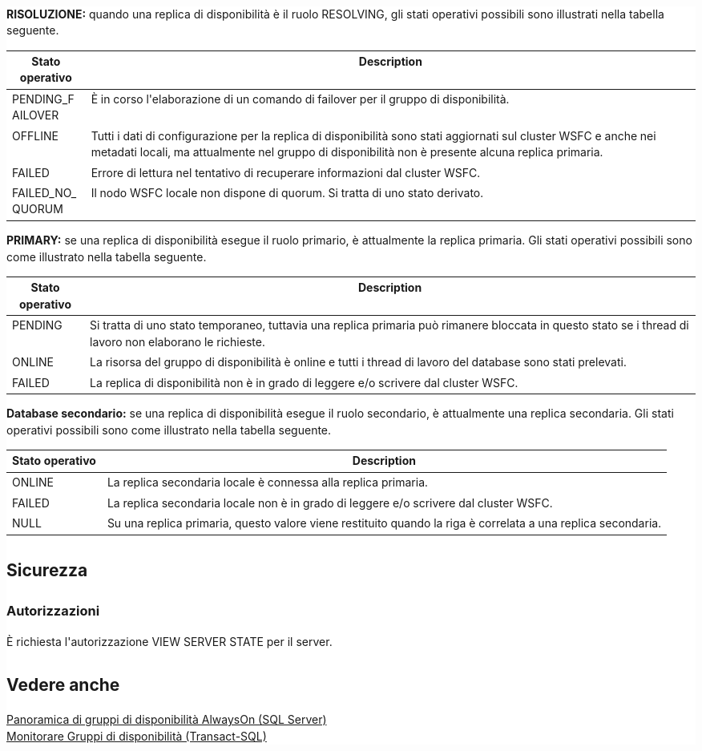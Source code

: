  **RISOLUZIONE:** quando una replica di disponibilità è il ruolo RESOLVING, gli stati operativi possibili sono illustrati nella tabella seguente.  
  
|Stato operativo|Description|  
|-----------------------|-----------------|  
|PENDING_FAILOVER|È in corso l'elaborazione di un comando di failover per il gruppo di disponibilità.|  
|OFFLINE|Tutti i dati di configurazione per la replica di disponibilità sono stati aggiornati sul cluster WSFC e anche nei metadati locali, ma attualmente nel gruppo di disponibilità non è presente alcuna replica primaria.|  
|FAILED|Errore di lettura nel tentativo di recuperare informazioni dal cluster WSFC.|  
|FAILED_NO_QUORUM|Il nodo WSFC locale non dispone di quorum. Si tratta di uno stato derivato.|  
  
 **PRIMARY:** se una replica di disponibilità esegue il ruolo primario, è attualmente la replica primaria. Gli stati operativi possibili sono come illustrato nella tabella seguente.  
  
|Stato operativo|Description|  
|-----------------------|-----------------|  
|PENDING|Si tratta di uno stato temporaneo, tuttavia una replica primaria può rimanere bloccata in questo stato se i thread di lavoro non elaborano le richieste.|  
|ONLINE|La risorsa del gruppo di disponibilità è online e tutti i thread di lavoro del database sono stati prelevati.|  
|FAILED|La replica di disponibilità non è in grado di leggere e/o scrivere dal cluster WSFC.|  
  
 **Database secondario:** se una replica di disponibilità esegue il ruolo secondario, è attualmente una replica secondaria. Gli stati operativi possibili sono come illustrato nella tabella seguente.  
  
|Stato operativo|Description|  
|-----------------------|-----------------|  
|ONLINE|La replica secondaria locale è connessa alla replica primaria.|  
|FAILED|La replica secondaria locale non è in grado di leggere e/o scrivere dal cluster WSFC.|  
|NULL|Su una replica primaria, questo valore viene restituito quando la riga è correlata a una replica secondaria.|  
  
## <a name="security"></a>Sicurezza  
  
### <a name="permissions"></a>Autorizzazioni  
 È richiesta l'autorizzazione VIEW SERVER STATE per il server.  
  
## <a name="see-also"></a>Vedere anche  
 [Panoramica di gruppi di disponibilità AlwaysOn &#40;SQL Server&#41;](../../database-engine/availability-groups/windows/overview-of-always-on-availability-groups-sql-server.md)   
 [Monitorare Gruppi di disponibilità &#40;Transact-SQL&#41;](../../database-engine/availability-groups/windows/monitor-availability-groups-transact-sql.md)  
  
  
